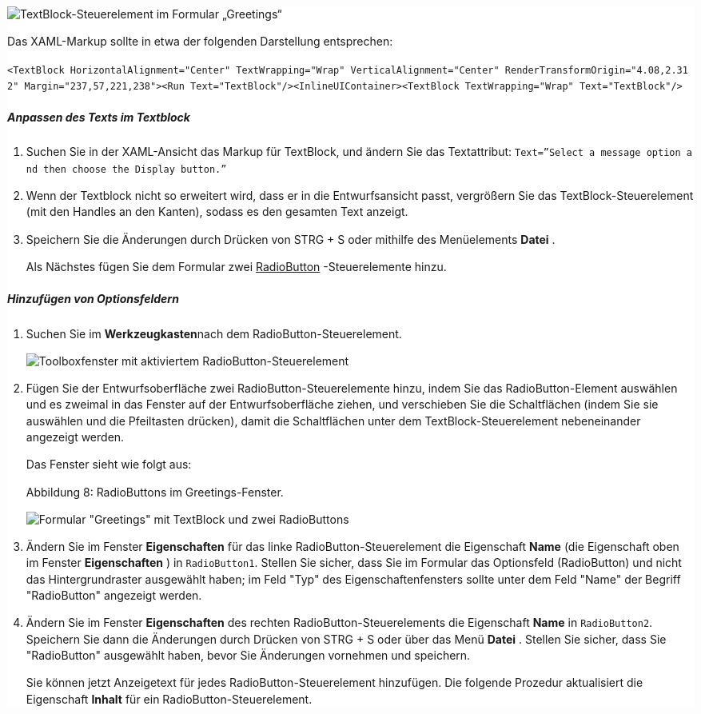    ![TextBlock-Steuerelement im Formular „Greetings“](../ide/media/exploreide-greetingswithtextblockonly.png "Exploreide-greetingswithtextblockonly")

   Das XAML-Markup sollte in etwa der folgenden Darstellung entsprechen:

```
<TextBlock HorizontalAlignment="Center" TextWrapping="Wrap" VerticalAlignment="Center" RenderTransformOrigin="4.08,2.312" Margin="237,57,221,238"><Run Text="TextBlock"/><InlineUIContainer><TextBlock TextWrapping="Wrap" Text="TextBlock"/>
```

##### <a name="to-customize-the-text-in-the-text-block"></a>Anpassen des Texts im Textblock

1. Suchen Sie in der XAML-Ansicht das Markup für TextBlock, und ändern Sie das Textattribut: `Text=”Select a message option and then choose the Display button.”`

2. Wenn der Textblock nicht so erweitert wird, dass er in die Entwurfsansicht passt, vergrößern Sie das TextBlock-Steuerelement (mit den Handles an den Kanten), sodass es den gesamten Text anzeigt.

3. Speichern Sie die Änderungen durch Drücken von STRG + S oder mithilfe des Menüelements **Datei** .

   Als Nächstes fügen Sie dem Formular zwei [RadioButton](https://msdn.microsoft.com/library/6c9ba847-eab7-4bba-9c74-6b56ef72067b) -Steuerelemente hinzu.

##### <a name="to-add-radio-buttons"></a>Hinzufügen von Optionsfeldern

1. Suchen Sie im **Werkzeugkasten**nach dem RadioButton-Steuerelement.

    ![Toolboxfenster mit aktiviertem RadioButton-Steuerelement](../ide/media/exploreide-radiobuttontoolbox.png "Exploreide-radiobuttontoolbox")

2. Fügen Sie der Entwurfsoberfläche zwei RadioButton-Steuerelemente hinzu, indem Sie das RadioButton-Element auswählen und es zweimal in das Fenster auf der Entwurfsoberfläche ziehen, und verschieben Sie die Schaltflächen (indem Sie sie auswählen und die Pfeiltasten drücken), damit die Schaltflächen unter dem TextBlock-Steuerelement nebeneinander angezeigt werden.

    Das Fenster sieht wie folgt aus:

    Abbildung 8: RadioButtons im Greetings-Fenster.

    ![Formular "Greetings" mit TextBlock und zwei RadioButtons](../ide/media/exploreide-greetingswithradiobuttons.png "Exploreide-greetingswithradiobuttons")

3. Ändern Sie im Fenster **Eigenschaften** für das linke RadioButton-Steuerelement die Eigenschaft **Name** (die Eigenschaft oben im Fenster **Eigenschaften** ) in `RadioButton1`.  Stellen Sie sicher, dass Sie im Formular das Optionsfeld (RadioButton) und nicht das Hintergrundraster ausgewählt haben; im Feld "Typ" des Eigenschaftenfensters sollte unter dem Feld "Name" der Begriff "RadioButton" angezeigt werden.

4. Ändern Sie im Fenster **Eigenschaften** des rechten RadioButton-Steuerelements die Eigenschaft **Name** in `RadioButton2`. Speichern Sie dann die Änderungen durch Drücken von STRG + S oder über das Menü **Datei** .  Stellen Sie sicher, dass Sie "RadioButton" ausgewählt haben, bevor Sie Änderungen vornehmen und speichern.

   Sie können jetzt Anzeigetext für jedes RadioButton-Steuerelement hinzufügen. Die folgende Prozedur aktualisiert die Eigenschaft **Inhalt** für ein RadioButton-Steuerelement.
